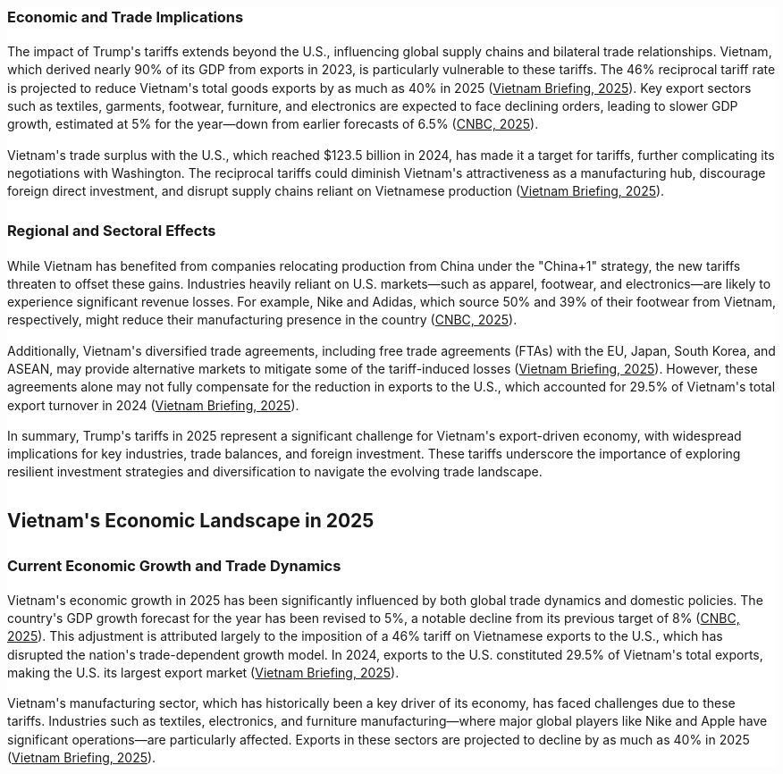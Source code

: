 ### Economic and Trade Implications
The impact of Trump's tariffs extends beyond the U.S., influencing global supply chains and bilateral trade relationships. Vietnam, which derived nearly 90% of its GDP from exports in 2023, is particularly vulnerable to these tariffs. The 46% reciprocal tariff rate is projected to reduce Vietnam's total goods exports by as much as 40% in 2025 ([Vietnam Briefing, 2025](https://www.vietnam-briefing.com/news/understanding-the-us-tariff-list-implications-for-vietnam.html/)). Key export sectors such as textiles, garments, footwear, furniture, and electronics are expected to face declining orders, leading to slower GDP growth, estimated at 5% for the year—down from earlier forecasts of 6.5% ([CNBC, 2025](https://www.cnbc.com/2025/04/08/vietnam-emerged-as-a-trade-winner-trump-new-tariffs-may-disrupt-that.html)).

Vietnam's trade surplus with the U.S., which reached $123.5 billion in 2024, has made it a target for tariffs, further complicating its negotiations with Washington. The reciprocal tariffs could diminish Vietnam's attractiveness as a manufacturing hub, discourage foreign direct investment, and disrupt supply chains reliant on Vietnamese production ([Vietnam Briefing, 2025](https://www.vietnam-briefing.com/news/understanding-the-us-tariff-list-implications-for-vietnam.html/)).

### Regional and Sectoral Effects
While Vietnam has benefited from companies relocating production from China under the "China+1" strategy, the new tariffs threaten to offset these gains. Industries heavily reliant on U.S. markets—such as apparel, footwear, and electronics—are likely to experience significant revenue losses. For example, Nike and Adidas, which source 50% and 39% of their footwear from Vietnam, respectively, might reduce their manufacturing presence in the country ([CNBC, 2025](https://www.cnbc.com/2025/04/02/trump-tariffs-on-vietnam-could-raise-prices-for-shoes-furniture-toys.html)).

Additionally, Vietnam's diversified trade agreements, including free trade agreements (FTAs) with the EU, Japan, South Korea, and ASEAN, may provide alternative markets to mitigate some of the tariff-induced losses ([Vietnam Briefing, 2025](https://www.vietnam-briefing.com/news/understanding-the-us-tariff-list-implications-for-vietnam.html/)). However, these agreements alone may not fully compensate for the reduction in exports to the U.S., which accounted for 29.5% of Vietnam's total export turnover in 2024 ([Vietnam Briefing, 2025](https://www.vietnam-briefing.com/news/understanding-the-us-tariff-list-implications-for-vietnam.html/)).

In summary, Trump's tariffs in 2025 represent a significant challenge for Vietnam's export-driven economy, with widespread implications for key industries, trade balances, and foreign investment. These tariffs underscore the importance of exploring resilient investment strategies and diversification to navigate the evolving trade landscape.
## Vietnam's Economic Landscape in 2025

### Current Economic Growth and Trade Dynamics

Vietnam's economic growth in 2025 has been significantly influenced by both global trade dynamics and domestic policies. The country's GDP growth forecast for the year has been revised to 5%, a notable decline from its previous target of 8% ([CNBC, 2025](https://www.cnbc.com/2025/04/08/vietnam-emerged-as-a-trade-winner-trump-new-tariffs-may-disrupt-that.html)). This adjustment is attributed largely to the imposition of a 46% tariff on Vietnamese exports to the U.S., which has disrupted the nation's trade-dependent growth model. In 2024, exports to the U.S. constituted 29.5% of Vietnam's total exports, making the U.S. its largest export market ([Vietnam Briefing, 2025](https://www.vietnam-briefing.com/news/understanding-the-us-tariff-list-implications-for-vietnam.html/)).

Vietnam's manufacturing sector, which has historically been a key driver of its economy, has faced challenges due to these tariffs. Industries such as textiles, electronics, and furniture manufacturing—where major global players like Nike and Apple have significant operations—are particularly affected. Exports in these sectors are projected to decline by as much as 40% in 2025 ([Vietnam Briefing, 2025](https://www.vietnam-briefing.com/news/understanding-the-us-tariff-list-implications-for-vietnam.html/)).
